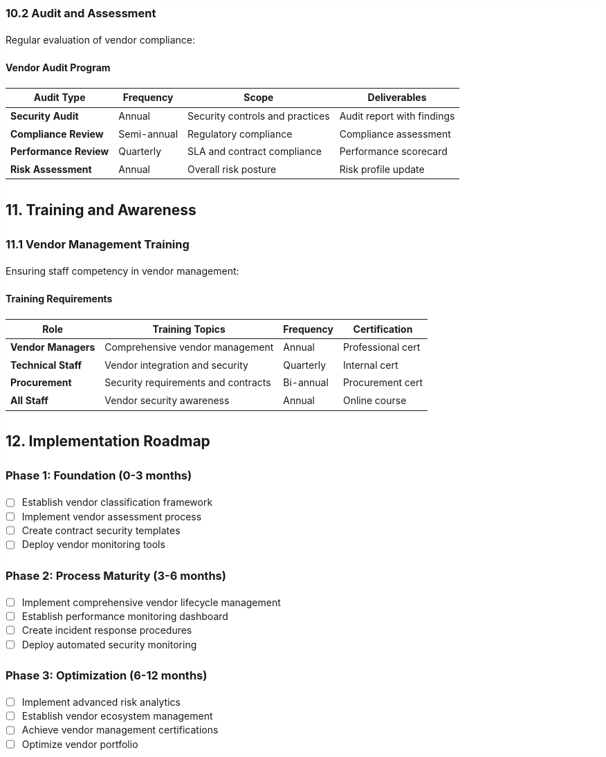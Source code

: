 ### 10.2 Audit and Assessment
Regular evaluation of vendor compliance:

#### Vendor Audit Program
| Audit Type | Frequency | Scope | Deliverables |
|------------|-----------|-------|--------------|
| **Security Audit** | Annual | Security controls and practices | Audit report with findings |
| **Compliance Review** | Semi-annual | Regulatory compliance | Compliance assessment |
| **Performance Review** | Quarterly | SLA and contract compliance | Performance scorecard |
| **Risk Assessment** | Annual | Overall risk posture | Risk profile update |

## 11. Training and Awareness

### 11.1 Vendor Management Training
Ensuring staff competency in vendor management:

#### Training Requirements
| Role | Training Topics | Frequency | Certification |
|------|----------------|-----------|---------------|
| **Vendor Managers** | Comprehensive vendor management | Annual | Professional cert |
| **Technical Staff** | Vendor integration and security | Quarterly | Internal cert |
| **Procurement** | Security requirements and contracts | Bi-annual | Procurement cert |
| **All Staff** | Vendor security awareness | Annual | Online course |

## 12. Implementation Roadmap

### Phase 1: Foundation (0-3 months)
- [ ] Establish vendor classification framework
- [ ] Implement vendor assessment process
- [ ] Create contract security templates
- [ ] Deploy vendor monitoring tools

### Phase 2: Process Maturity (3-6 months)
- [ ] Implement comprehensive vendor lifecycle management
- [ ] Establish performance monitoring dashboard
- [ ] Create incident response procedures
- [ ] Deploy automated security monitoring

### Phase 3: Optimization (6-12 months)
- [ ] Implement advanced risk analytics
- [ ] Establish vendor ecosystem management
- [ ] Achieve vendor management certifications
- [ ] Optimize vendor portfolio

